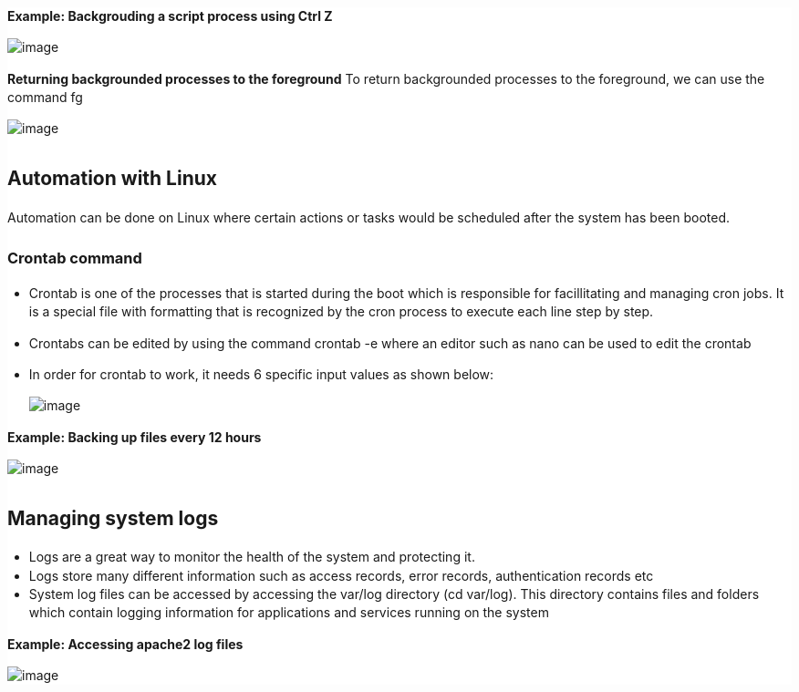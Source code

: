 **Example: Backgrouding a script process using Ctrl Z**

![image](https://github.com/user-attachments/assets/d97adab0-f72a-426e-a877-2c1f91609a79)

**Returning backgrounded processes to the foreground**
To return backgrounded processes to the foreground, we can use the command fg

![image](https://github.com/user-attachments/assets/c06a5c87-bf94-4dc0-8e2a-9ee6e5cae9ec)

## Automation with Linux
Automation can be done on Linux where certain actions or tasks would be scheduled after the system has been booted.

### Crontab command
- Crontab is one of the processes that is started during the boot which is responsible for facillitating and managing cron jobs. It is a special file with formatting that is recognized by the cron process to execute each line step by step.
- Crontabs can be edited by using the command crontab -e where an editor such as nano can be used to edit the crontab
- In order for crontab to work, it needs 6 specific input values as shown below:

  ![image](https://github.com/user-attachments/assets/20d6f59c-eca0-48f0-a857-5898e8618f2e)

**Example: Backing up files every 12 hours**

![image](https://github.com/user-attachments/assets/ac335788-b76e-42d4-b33b-c51a9eaf5faf)

## Managing system logs
- Logs are a great way to monitor the health of the system and protecting it.
- Logs store many different information such as access records, error records, authentication records etc
- System log files can be accessed by accessing the var/log directory (cd var/log). This directory contains files and folders which contain logging information for applications and services running on the system

**Example: Accessing apache2 log files**

![image](https://github.com/user-attachments/assets/0e1647b8-0b9e-4c4e-b292-cb0a3955f95c)
